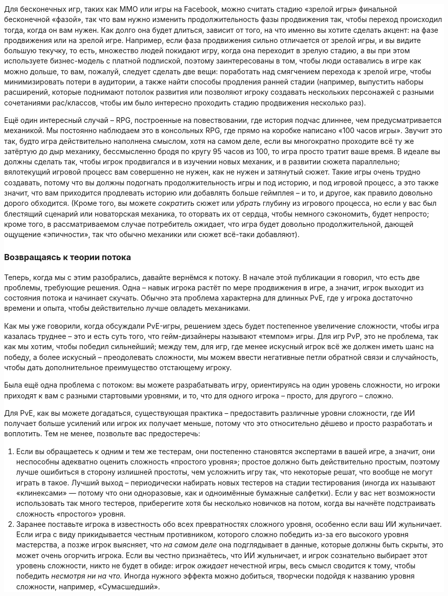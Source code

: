 Для бесконечных игр, таких как ММО или игры на Facebook, можно считать стадию «зрелой игры» финальной бесконечной «фазой», так что вам нужно изменить продолжительность фазы продвижения так, чтобы переход происходил тогда, когда он вам нужен. Как долго она будет длиться, зависит от того, на что именно вы хотите сделать акцент: на фазе продвижения или на зрелой игре. Например, если фаза продвижения сильно отличается от зрелой игры, и вы видите большую текучку, то есть, множество людей покидают игру, когда она переходит в зрелую стадию, а вы при этом используете бизнес-модель с платной подпиской, поэтому заинтересованы в том, чтобы люди оставались в игре как можно дольше, то вам, пожалуй, следует сделать две вещи: поработать над смягчением перехода к зрелой игре, чтобы минимизировать потери в аудитории, а также найти способы продления ранней стадии (например, выпустить наборы расширений, которые поднимают потолок развития или позволяют игроку создавать нескольких персонажей с разными сочетаниями рас/классов, чтобы им было интересно проходить стадию продвижения несколько раз).

Ещё один интересный случай – RPG, построенные на повествовании, где история подчас длиннее, чем предусматривается механикой. Мы постоянно наблюдаем это в консольных RPG, где прямо на коробке написано «100 часов игры». Звучит это так, будто игра действительно наполнена смыслом, хотя на самом деле, если вы многократно проходите всё ту же затёртую до дыр механику, бессмысленно бродя по кругу 95 часов из 100, то игра просто тратит ваше время. В идеале вы должны сделать так, чтобы игрок продвигался и в изучении новых механик, и в развитии сюжета параллельно; вялотекущий игровой процесс вам совершенно не нужен, как не нужен и затянутый сюжет. Такие игры очень трудно создавать, потому что вы должны подогнать продолжительность игры и под историю, и под игровой процесс, а это также значит, что вам приходится продлевать историю или добавлять больше геймплея – и то, и другое, как правило довольно дорого обходится. (Кроме того, вы можете _сократить_ сюжет или _убрать_ глубину из игрового процесса, но если у вас был блестящий сценарий или новаторская механика, то оторвать их от сердца, чтобы немного сэкономить, будет непросто; кроме того, в рассматриваемом случае потребитель ожидает, что игра будет довольно продолжительной, дающей ощущение «эпичности», так что обычно механики или сюжет всё-таки добавляют).

### Возвращаясь к теории потока

Теперь, когда мы с этим разобрались, давайте вернёмся к потоку. В начале этой публикации я говорил, что есть две проблемы, требующие решения. Одна – навык игрока растёт по мере продвижения в игре, а значит, игрок выходит из состояния потока и начинает скучать. Обычно эта проблема характерна для длинных PvE, где у игрока достаточно времени и опыта, чтобы действительно лучше овладеть механиками.

Как мы уже говорили, когда обсуждали PvE-игры, решением здесь будет постепенное увеличение сложности, чтобы игра казалась труднее – это и есть суть того, что гейм-дизайнеры называют «темпом» игры. Для игр PvP, это не проблема, так как мы хотим, чтобы победил сильнейший; между тем, для игр, где менее искусный игрок всё же должен иметь шанс на победу, а более искусный – преодолевать сложности, мы можем ввести негативные петли обратной связи и случайность, чтобы дать дополнительное преимущество отстающему игроку.

Была ещё одна проблема с потоком: вы можете разрабатывать игру, ориентируясь на один уровень сложности, но игроки приходят к вам с разными стартовыми уровнями, и то, что для одного игрока – просто, для другого – сложно.

Для PvE, как вы можете догадаться, существующая практика – предоставить различные уровни сложности, где ИИ получает больше усилений или игрок их получает меньше, потому что это относительно дёшево и просто разработать и воплотить. Тем не менее, позвольте вас предостеречь:

1.  Если вы обращаетесь к одним и тем же тестерам, они постепенно становятся экспертами в вашей игре, а значит, они неспособны адекватно оценить сложность «простого уровня»; простое должно быть действительно простым, поэтому лучше ошибиться в сторону излишней простоты, чем усложнить игру так, что некоторые решат, что вообще не могут играть в такое. Лучший выход – периодически набирать новых тестеров на стадии тестирования (иногда их называют «клинексами» — потому что они одноразовые, как и одноимённые бумажные салфетки). Если у вас нет возможности использовать так много тестеров, приберегите хотя бы несколько новичков на потом, когда вы начнёте подстраивать сложность «простого» уровня.
2.  Заранее поставьте игрока в известность обо всех превратностях сложного уровня, особенно если ваш ИИ жульничает. Если игра с виду прикидывается честным противником, которого сложно победить из-за его высокого уровня мастерства, а позже игрок выясняет, что _на самом деле_ она подглядывает в данные, которые должны быть скрыты, это может очень огорчить игрока. Если вы честно признаётесь, что ИИ жульничает, и игрок сознательно выбирает этот уровень сложности, никто не будет в обиде: игрок _ожидает_ нечестной игры, весь смысл сводится к тому, чтобы победить _несмотря ни на что._ Иногда нужного эффекта можно добиться, творчески подойдя к названию уровня сложности, например, «Сумасшедший».
